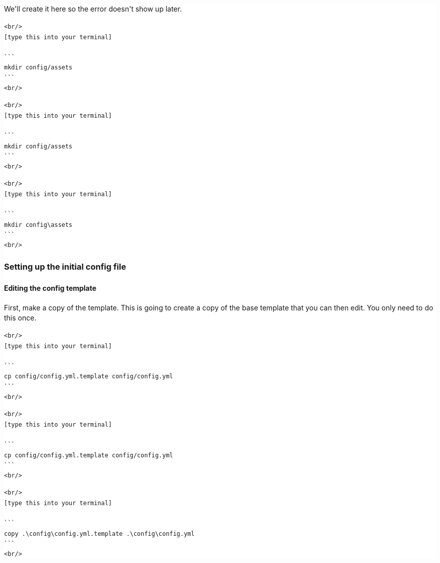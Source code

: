 We'll create it here so the error doesn't show up later.

````{tab} Linux
<br/>
[type this into your terminal]

```
mkdir config/assets
```
<br/>
````
````{tab} OS X:
<br/>
[type this into your terminal]

```
mkdir config/assets
```
<br/>
````
````{tab} Windows:
<br/>
[type this into your terminal]

```
mkdir config\assets
```
<br/>
````

### Setting up the initial config file

```{include} wt/wt-01.md
```

#### Editing the config template

First, make a copy of the template.  This is going to create a copy of the base template that you can then edit.  You only need to do this once.

````{tab} Linux
<br/>
[type this into your terminal]

```
cp config/config.yml.template config/config.yml
```
<br/>
````
````{tab} OS X:
<br/>
[type this into your terminal]

```
cp config/config.yml.template config/config.yml
```
<br/>
````
````{tab} Windows:
<br/>
[type this into your terminal]

```
copy .\config\config.yml.template .\config\config.yml
```
<br/>
````
